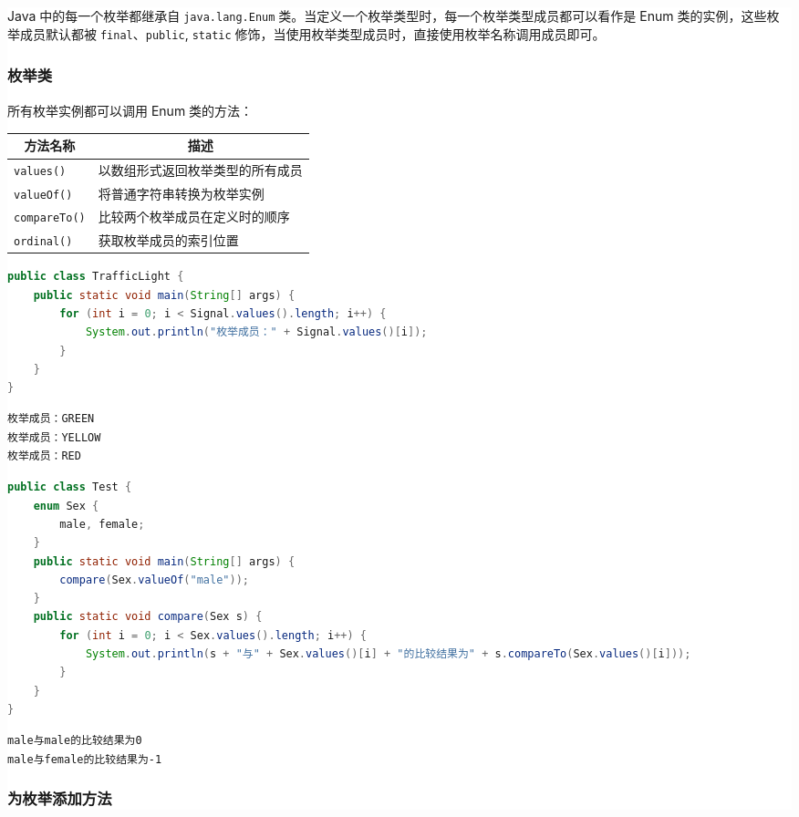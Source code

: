 Java 中的每一个枚举都继承自 `java.lang.Enum` 类。当定义一个枚举类型时，每一个枚举类型成员都可以看作是 Enum 类的实例，这些枚举成员默认都被 `final`、`public`, `static` 修饰，当使用枚举类型成员时，直接使用枚举名称调用成员即可。

### 枚举类

所有枚举实例都可以调用 Enum 类的方法：

| 方法名称      | 描述                             |
| ------------- | -------------------------------- |
| `values()`    | 以数组形式返回枚举类型的所有成员 |
| `valueOf()`   | 将普通字符串转换为枚举实例       |
| `compareTo()` | 比较两个枚举成员在定义时的顺序   |
| `ordinal()`   | 获取枚举成员的索引位置           |

```java
public class TrafficLight {
	public static void main(String[] args) {
		for (int i = 0; i < Signal.values().length; i++) {
			System.out.println("枚举成员：" + Signal.values()[i]);
		}
	}
}
```

```
枚举成员：GREEN
枚举成员：YELLOW
枚举成员：RED
```

```java
public class Test {
	enum Sex {
		male, female;
	}
	public static void main(String[] args) {
		compare(Sex.valueOf("male"));
	}
	public static void compare(Sex s) {
		for (int i = 0; i < Sex.values().length; i++) {
			System.out.println(s + "与" + Sex.values()[i] + "的比较结果为" + s.compareTo(Sex.values()[i]));
		}
	}
}
```

```
male与male的比较结果为0
male与female的比较结果为-1
```

### 为枚举添加方法
